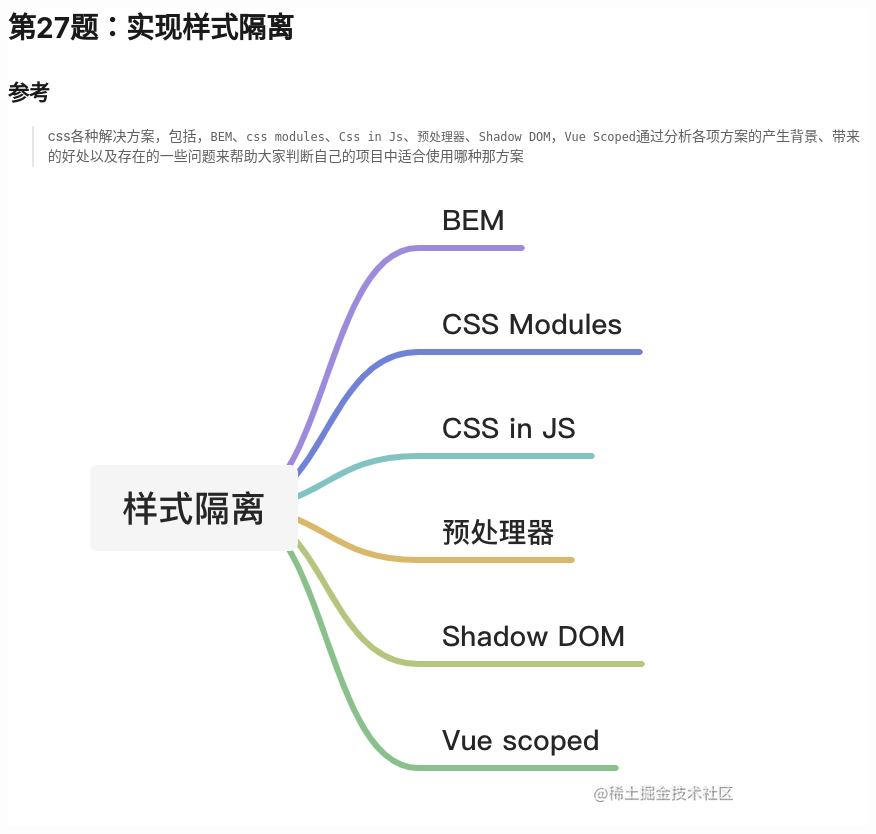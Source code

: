 # 第27题：实现样式隔离

## 参考

> css各种解决方案，包括，`BEM`、`css modules`、`Css in Js`、`预处理器`、`Shadow DOM`，`Vue Scoped`通过分析各项方案的产生背景、带来的好处以及存在的一些问题来帮助大家判断自己的项目中适合使用哪种那方案



![demo](/assets/css/cssInterview/7db1aa96587544189fe051561fbebef4_tplv-k3u1fbpfcp-watermark.png)


